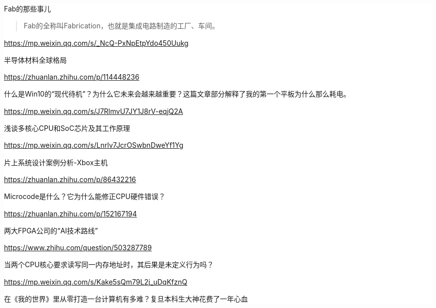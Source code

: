 Fab的那些事儿

>Fab的全称叫Fabrication，也就是集成电路制造的工厂、车间。

https://mp.weixin.qq.com/s/_NcQ-PxNpEtpYdo450Uukg

半导体材料全球格局

https://zhuanlan.zhihu.com/p/114448236

什么是Win10的“现代待机”？为什么它未来会越来越重要？这篇文章部分解释了我的第一个平板为什么那么耗电。

https://mp.weixin.qq.com/s/J7RlmvU7JY1J8rV-eqjQ2A

浅谈多核心CPU和SoC芯片及其工作原理

https://mp.weixin.qq.com/s/Lnrlv7JcrOSwbnDweYf1Yg

片上系统设计案例分析-Xbox主机

https://zhuanlan.zhihu.com/p/86432216

Microcode是什么？它为什么能修正CPU硬件错误？

https://zhuanlan.zhihu.com/p/152167194

两大FPGA公司的“AI技术路线”

https://www.zhihu.com/question/503287789

当两个CPU核心要求读写同一内存地址时，其后果是未定义行为吗？

https://mp.weixin.qq.com/s/Kake5sQm79L2j_uDqKfznQ

在《我的世界》里从零打造一台计算机有多难？复旦本科生大神花费了一年心血
